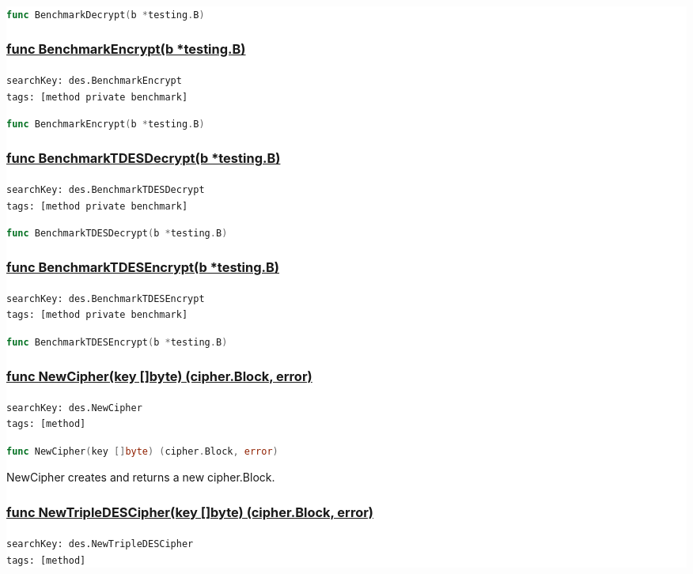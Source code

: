 ```Go
func BenchmarkDecrypt(b *testing.B)
```

### <a id="BenchmarkEncrypt" href="#BenchmarkEncrypt">func BenchmarkEncrypt(b *testing.B)</a>

```
searchKey: des.BenchmarkEncrypt
tags: [method private benchmark]
```

```Go
func BenchmarkEncrypt(b *testing.B)
```

### <a id="BenchmarkTDESDecrypt" href="#BenchmarkTDESDecrypt">func BenchmarkTDESDecrypt(b *testing.B)</a>

```
searchKey: des.BenchmarkTDESDecrypt
tags: [method private benchmark]
```

```Go
func BenchmarkTDESDecrypt(b *testing.B)
```

### <a id="BenchmarkTDESEncrypt" href="#BenchmarkTDESEncrypt">func BenchmarkTDESEncrypt(b *testing.B)</a>

```
searchKey: des.BenchmarkTDESEncrypt
tags: [method private benchmark]
```

```Go
func BenchmarkTDESEncrypt(b *testing.B)
```

### <a id="NewCipher" href="#NewCipher">func NewCipher(key []byte) (cipher.Block, error)</a>

```
searchKey: des.NewCipher
tags: [method]
```

```Go
func NewCipher(key []byte) (cipher.Block, error)
```

NewCipher creates and returns a new cipher.Block. 

### <a id="NewTripleDESCipher" href="#NewTripleDESCipher">func NewTripleDESCipher(key []byte) (cipher.Block, error)</a>

```
searchKey: des.NewTripleDESCipher
tags: [method]
```
